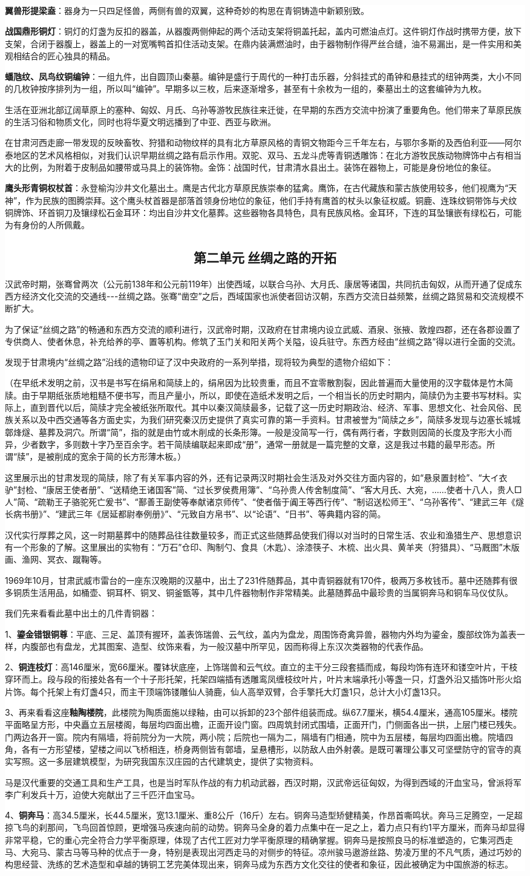 **翼兽形提梁盍**：器身为一只四足怪兽，两侧有兽的双翼，这种奇妙的构思在青铜铸造中新颖别致。

**战国鼎形铜灯**：铜灯的灯盏为反扣的器盖，从器腹两侧伸起的两个活动支架将铜盖托起，盖内可燃油点灯。这件铜灯作战时携带方便，放下支架，合闭于器腹上，器盖上的一对宽嘴鸭首扣住活动支架。在鼎内装满燃油时，由于器物制作得严丝合缝，油不易漏出，是一件实用和美观相结合的匠心独具的精品。

**蟠虺纹、凤鸟纹铜编钟**：一组九件，出自圆顶山秦墓。编钟是盛行于周代的一种打击乐器，分斜挂式的甬钟和悬挂式的纽钟两类，大小不同的几枚钟按序排列为一组，所以叫“编钟”。早期多以三枚，后来逐渐增多，甚至有十余枚为一组的，秦墓出土的这套编钟为九枚。

生活在亚洲北部辽阔草原上的塞种、匈奴、月氏、乌孙等游牧民族往来迁徙，在早期的东西方交流中扮演了重要角色。他们带来了草原民族的生活习俗和物质文化，同时也将华夏文明远播到了中亚、西亚与欧洲。

在甘肃河西走廊一带发现的反映畜牧、狩猎和动物纹样的具有北方草原风格的青铜文物距今三千年左右，与鄂尔多斯的及西伯利亚——阿尔泰地区的艺术风格相似，对我们认识早期丝绸之路有启示作用。双驼、双马、五龙斗虎等青铜透雕饰：在北方游牧民族动物牌饰中占有相当大的比例，为附着于皮制品如腰带或马具上的装饰物。金饰：战国时代，甘肃清水县出土。装饰在器物上，可能是身份地位的象征。

**鹰头形青铜权杖首**：永登榆沟沙井文化墓出土。鹰是古代北方草原民族崇奉的猛禽。鹰饰，在古代藏族和蒙古族使用较多，他们视鹰为“天神”，作为民族的图腾崇拜。这个鹰头杖首器是部落首领身份地位的象征，他们手持有鹰首的杖头以象征权威。铜鹿、连珠纹铜带饰与犬纹铜牌饰、环首铜刀及镶绿松石金耳环：均出自沙井文化墓葬。这些器物各具特色，具有民族风格。金耳环，下连的耳坠镶嵌有绿松石，可能为有身份的人所佩戴。

<h2 align='center'>第二单元 丝绸之路的开拓</h2>

汉武帝时期，张骞曾两次（公元前138年和公元前119年）出使西域，以联合乌孙、大月氏、康居等诸国，共同抗击匈奴，从而开通了促成东西方经济文化交流的交通线---丝绸之路。张骞“凿空”之后，西域国家也派使者回访汉朝，东西方交流日益频繁，丝绸之路贸易和交流规模不断扩大。

为了保证“丝绸之路”的畅通和东西方交流的顺利进行，汉武帝时期，汉政府在甘肃境内设立武威、酒泉、张掖、敦煌四郡，还在各郡设置了专供商人、使者休息，补充给养的亭、置等机构。修筑了玉门关和阳关两个关隘，设兵驻守。东西方经由“丝绸之路”得以进行全面的交流。

发现于甘肃境内“丝绸之路”沿线的遗物印证了汉中央政府的一系列举措，现将较为典型的遗物介绍如下：

（在早纸术发明之前，汉书是书写在绢帛和简牍上的，绢帛因为比较贵重，而且不宜零散割裂，因此普遍而大量使用的汉字载体是竹木简牍。由于早期纸张质地粗糙不便书写，而且产量小，所以，即使在造纸术发明之后，一个相当长的历史时期内，简牍仍为主要书写材料。实际上，直到晋代以后，简牍才完全被纸张所取代。其中以秦汉简牍最多，记载了这一历史时期政治、经济、军事、思想文化、社会风俗、民族关系以及中西交通等各方面史实，为我们研究秦汉历史提供了真实可靠的第一手资料。甘肃被誉为“简牍之乡”，简牍多发现与边塞长城城鄣烽燧、墓葬及洞穴。所谓“简”，指的就是由竹或木削成的长条形簿。一般是没简写一行，偶有两行者，字数则因简的长度及字形大小而异，少者数字，多则数十字乃至百余字。若干简牍编联起来即成“册”，通常一册就是一篇完整的文章，这是我过书籍的最早形态。所谓“牍”，是被削成的宽余于简的长方形薄木板。）

这里展示出的甘肃发现的简牍，除了有关军事内容的外，还有记录两汉时期社会生活及对外交往方面内容的，如“悬泉置封检”、“大イ衣驴”封检、“康居王使者册”、“送精绝王诸国客”简、“过长罗侯费用簿”、“乌孙贵人传舍制度简”、“客大月氏、大宛，……使者十八人，贵人□人”简、“疏勒王子骆驼死亡爰书”、“鄯善王副使等奉献诸京师传”、“使者偕于阗王等西行传”、“制诏送松师王”、“乌孙客传”、“建武三年《燧长病书册》”、“建武三年《居延都尉奉例册》”、“元致自方帛书”、以“论语”、“日书”、等典籍内容的简。

汉代实行厚葬之风，这一时期墓葬中的随葬品往往数量较多，而正式这些随葬品使我们得以对当时的日常生活、农业和渔猎生产、思想意识有一个形象的了解。这里展出的实物有：“万石”仓印、陶制勺、食具（木匙）、涂漆筷子、木梳、出火具、黄羊夹（狩猎具）、“马厩图”木版画、渔网、冥衣、蹴鞠等。

1969年10月，甘肃武威市雷台的一座东汉晚期的汉墓中，出土了231件随葬品，其中青铜器就有170件，极两万多枚钱币。墓中还随葬有很多铜质生活用品，如桶壶、铜耳杯、铜叉、铜釜甑等，其中几件器物制作非常精美。此墓随葬品中最珍贵的当属铜奔马和铜车马仪仗队。

我们先来看看此墓中出土的几件青铜器：

1、**鎏金错银铜尊**：平底、三足、盖顶有握环，盖表饰瑞兽、云气纹，盖内为盘龙，周围饰奇禽异兽，器物内外均为鎏金，腹部纹饰为盖表一样，内腹部也有盘龙，尤其图案、造型、纹饰来看，为一般汉墓中所罕见，因而称得上东汉次类器物的代表作品。

2、**铜连枝灯**：高146厘米，宽66厘米。覆钵状底座，上饰瑞兽和云气纹。直立的主干分三段套插而成，每段均饰有连环和镂空叶片，干枝穿环而上。段与段的衔接处各有一个十子形托架，托架四端插有透雕鸾凤缠枝纹叶片，叶片末端承托小等盏一只，灯盏外沿又插饰叶形火焰片饰。每个托架上有灯盏4只，而主干顶端饰镂雕仙人骑鹿，仙人高举双臂，合手擎托大灯盏1只，总计大小灯盏13只。

3、再来看看这座**釉陶楼院**，此楼院为陶质面施以绿釉，由可以拆卸的23个部件组装而成。纵67.7厘米，横54.4厘米，通高105厘米。楼院平面略呈方形，中央矗立五层楼阁，每层均四面出檐，正面开设门窗。四周筑封闭式围墙，正面开门，门侧面各出一拱，上层门楼已残失。门两边各开一窗。院内有隔墙，将前院分为一大院，两小院；后院也一隔为二，隔墙有门相通，院中为五层楼，每层均四面出檐。院墙四角，各有一方形望楼，望楼之间以飞桥相连，桥身两侧皆有鄣墙，呈悬槽形，以防敌人由外射袭。是既可署理公事又可坚壁防守的官寺的真实写照。这一多层建筑模型，为研究我国东汉庄园的古代建筑史，提供了实物资料。

马是汉代重要的交通工具和生产工具，也是当时军队作战的有力机动武器，西汉时期，汉武帝远征匈奴，为得到西域的汗血宝马，曾派将军李广利发兵十万，迫使大宛献出了三千匹汗血宝马。

4、**铜奔马**：高34.5厘米，长44.5厘米，宽13.1厘米、重8公斤（16斤）左右。铜奔马造型矫健精美，作昂首嘶鸣状。奔马三足腾空，一足超掠飞鸟的刹那间，飞鸟回首惊顾，更增强马疾速向前的动势。铜奔马全身的着力点集中在一足之上，着力点只有约1平方厘米，而奔马却显得非常平稳，它的重心完全符合力学平衡原理，体现了古代工匠对力学平衡原理的精确掌握。铜奔马是按照良马的标准塑造的，它集河西走马、大宛马、蒙古马等马种的优点于一身，特别是表现出河西走马的对侧步的特征。凉州骏马遨游丝路、势凌万里的不凡气质，通过巧妙的构思经营、洗练的艺术造型和卓越的铸铜工艺完美体现出来，铜奔马成为东西方文化交往的使者和象征，因此被确定为中国旅游的标志。
